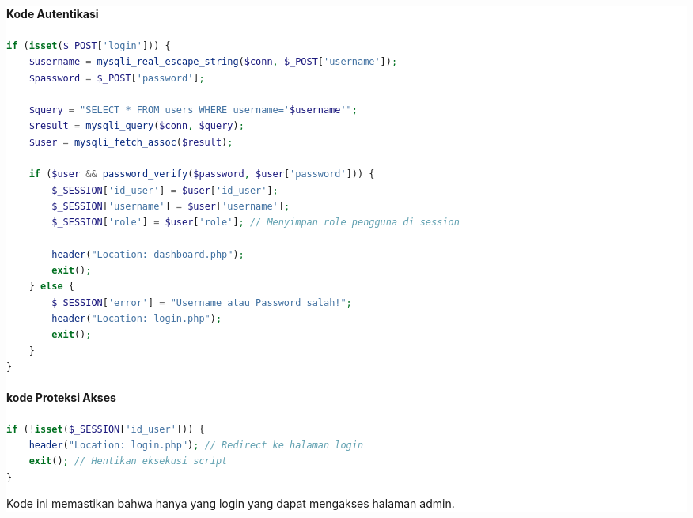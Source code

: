 #### **Kode Autentikasi**
```php
if (isset($_POST['login'])) {
    $username = mysqli_real_escape_string($conn, $_POST['username']);
    $password = $_POST['password'];

    $query = "SELECT * FROM users WHERE username='$username'";
    $result = mysqli_query($conn, $query);
    $user = mysqli_fetch_assoc($result);

    if ($user && password_verify($password, $user['password'])) {
        $_SESSION['id_user'] = $user['id_user'];
        $_SESSION['username'] = $user['username'];
        $_SESSION['role'] = $user['role']; // Menyimpan role pengguna di session
        
        header("Location: dashboard.php");
        exit();
    } else {
        $_SESSION['error'] = "Username atau Password salah!";
        header("Location: login.php");
        exit();
    }
}
```

#### **kode Proteksi Akses**

```php
if (!isset($_SESSION['id_user'])) {
    header("Location: login.php"); // Redirect ke halaman login
    exit(); // Hentikan eksekusi script
}
```
Kode ini memastikan bahwa hanya yang login yang dapat mengakses halaman admin.

